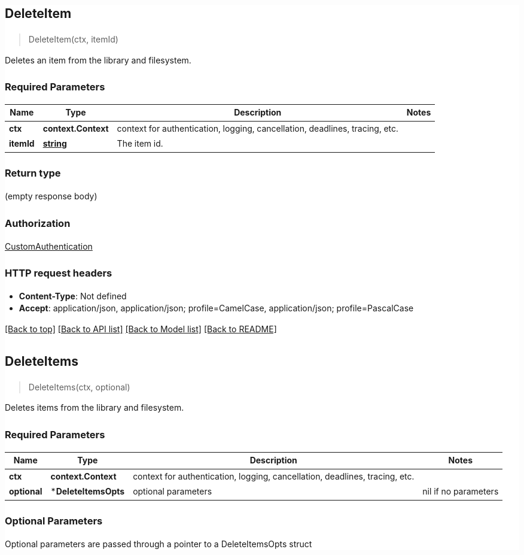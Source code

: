 

## DeleteItem

> DeleteItem(ctx, itemId)

Deletes an item from the library and filesystem.

### Required Parameters


Name | Type | Description  | Notes
------------- | ------------- | ------------- | -------------
**ctx** | **context.Context** | context for authentication, logging, cancellation, deadlines, tracing, etc.
**itemId** | [**string**](.md)| The item id. | 

### Return type

 (empty response body)

### Authorization

[CustomAuthentication](../README.md#CustomAuthentication)

### HTTP request headers

- **Content-Type**: Not defined
- **Accept**: application/json, application/json; profile=CamelCase, application/json; profile=PascalCase

[[Back to top]](#) [[Back to API list]](../README.md#documentation-for-api-endpoints)
[[Back to Model list]](../README.md#documentation-for-models)
[[Back to README]](../README.md)


## DeleteItems

> DeleteItems(ctx, optional)

Deletes items from the library and filesystem.

### Required Parameters


Name | Type | Description  | Notes
------------- | ------------- | ------------- | -------------
**ctx** | **context.Context** | context for authentication, logging, cancellation, deadlines, tracing, etc.
 **optional** | ***DeleteItemsOpts** | optional parameters | nil if no parameters

### Optional Parameters

Optional parameters are passed through a pointer to a DeleteItemsOpts struct
